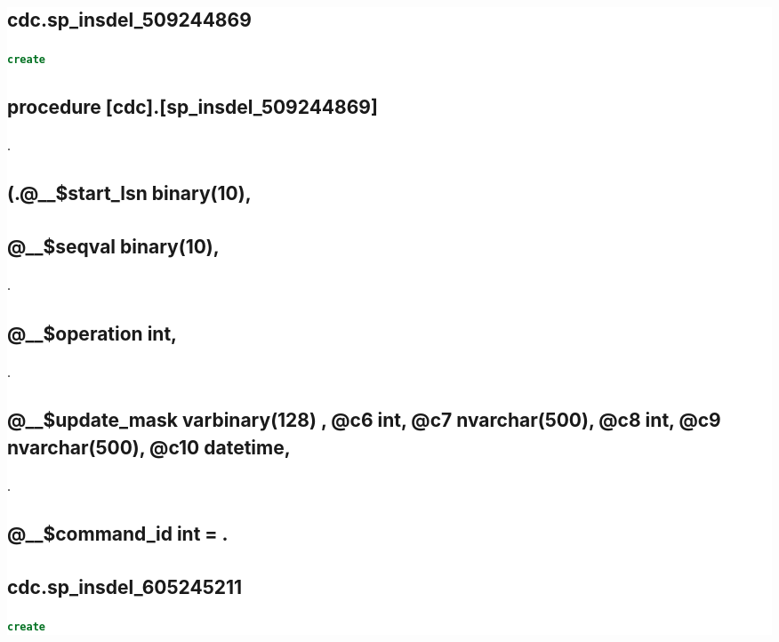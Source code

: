 ## cdc.sp_insdel_509244869

```sql
create
```

## procedure [cdc].[sp_insdel_509244869]
.

```sql

```

## (.@__$start_lsn binary(10),

```sql

```

## @__$seqval binary(10),
.

```sql

```

## @__$operation int,
.

```sql

```

## @__$update_mask varbinary(128) , @c6 int, @c7 nvarchar(500), @c8 int, @c9 nvarchar(500), @c10 datetime,
.

```sql

```

## @__$command_id int = .

```sql

```

## cdc.sp_insdel_605245211

```sql
create
```
